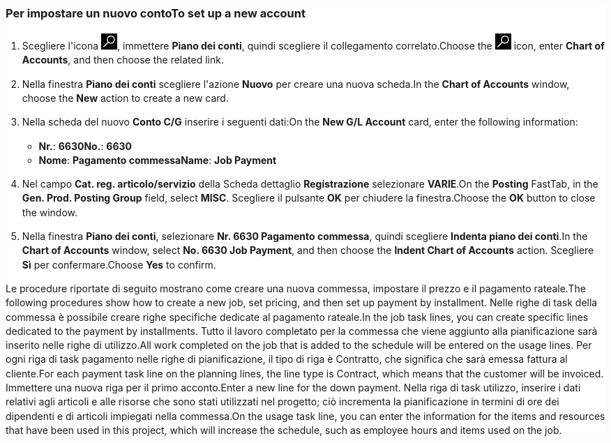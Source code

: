 ### <a name="to-set-up-a-new-account"></a><span data-ttu-id="0a8d4-435">Per impostare un nuovo conto</span><span class="sxs-lookup"><span data-stu-id="0a8d4-435">To set up a new account</span></span>  

1.  <span data-ttu-id="0a8d4-436">Scegliere l'icona ![Cerca pagina o report](media/ui-search/search_small.png "icona Cerca pagina o report"), immettere **Piano dei conti**, quindi scegliere il collegamento correlato.</span><span class="sxs-lookup"><span data-stu-id="0a8d4-436">Choose the ![Search for Page or Report](media/ui-search/search_small.png "Search for Page or Report icon") icon, enter **Chart of Accounts**, and then choose the related link.</span></span>  
2.  <span data-ttu-id="0a8d4-437">Nella finestra **Piano dei conti** scegliere l'azione **Nuovo** per creare una nuova scheda.</span><span class="sxs-lookup"><span data-stu-id="0a8d4-437">In the **Chart of Accounts** window, choose the **New** action to create a new card.</span></span>  
3.  <span data-ttu-id="0a8d4-438">Nella scheda del nuovo **Conto C/G** inserire i seguenti dati:</span><span class="sxs-lookup"><span data-stu-id="0a8d4-438">On the **New G/L Account** card, enter the following information:</span></span>  

    -   <span data-ttu-id="0a8d4-439">**Nr.**: **6630**</span><span class="sxs-lookup"><span data-stu-id="0a8d4-439">**No.**: **6630**</span></span>  
    -   <span data-ttu-id="0a8d4-440">**Nome**: **Pagamento commessa**</span><span class="sxs-lookup"><span data-stu-id="0a8d4-440">**Name**: **Job Payment**</span></span>  

4.  <span data-ttu-id="0a8d4-441">Nel campo **Cat. reg. articolo/servizio** della Scheda dettaglio **Registrazione** selezionare **VARIE**.</span><span class="sxs-lookup"><span data-stu-id="0a8d4-441">On the **Posting** FastTab, in the **Gen. Prod. Posting Group** field, select **MISC**.</span></span> <span data-ttu-id="0a8d4-442">Scegliere il pulsante **OK** per chiudere la finestra.</span><span class="sxs-lookup"><span data-stu-id="0a8d4-442">Choose the **OK** button to close the window.</span></span>  
5.  <span data-ttu-id="0a8d4-443">Nella finestra **Piano dei conti**, selezionare **Nr. 6630 Pagamento commessa**, quindi scegliere **Indenta piano dei conti**.</span><span class="sxs-lookup"><span data-stu-id="0a8d4-443">In the **Chart of Accounts** window, select **No. 6630 Job Payment**, and then choose the **Indent Chart of Accounts** action.</span></span> <span data-ttu-id="0a8d4-444">Scegliere **Sì** per confermare.</span><span class="sxs-lookup"><span data-stu-id="0a8d4-444">Choose **Yes** to confirm.</span></span>  

 <span data-ttu-id="0a8d4-445">Le procedure riportate di seguito mostrano come creare una nuova commessa, impostare il prezzo e il pagamento rateale.</span><span class="sxs-lookup"><span data-stu-id="0a8d4-445">The following procedures show how to create a new job, set pricing, and then set up payment by installment.</span></span> <span data-ttu-id="0a8d4-446">Nelle righe di task della commessa è possibile creare righe specifiche dedicate al pagamento rateale.</span><span class="sxs-lookup"><span data-stu-id="0a8d4-446">In the job task lines, you can create specific lines dedicated to the payment by installments.</span></span> <span data-ttu-id="0a8d4-447">Tutto il lavoro completato per la commessa che viene aggiunto alla pianificazione sarà inserito nelle righe di utilizzo.</span><span class="sxs-lookup"><span data-stu-id="0a8d4-447">All work completed on the job that is added to the schedule will be entered on the usage lines.</span></span> <span data-ttu-id="0a8d4-448">Per ogni riga di task pagamento nelle righe di pianificazione, il tipo di riga è Contratto, che significa che sarà emessa fattura al cliente.</span><span class="sxs-lookup"><span data-stu-id="0a8d4-448">For each payment task line on the planning lines, the line type is Contract, which means that the customer will be invoiced.</span></span> <span data-ttu-id="0a8d4-449">Immettere una nuova riga per il primo acconto.</span><span class="sxs-lookup"><span data-stu-id="0a8d4-449">Enter a new line for the down payment.</span></span> <span data-ttu-id="0a8d4-450">Nella riga di task utilizzo, inserire i dati relativi agli articoli e alle risorse che sono stati utilizzati nel progetto; ciò incrementa la pianificazione in termini di ore dei dipendenti e di articoli impiegati nella commessa.</span><span class="sxs-lookup"><span data-stu-id="0a8d4-450">On the usage task line, you can enter the information for the items and resources that have been used in this project, which will increase the schedule, such as employee hours and items used on the job.</span></span>  
